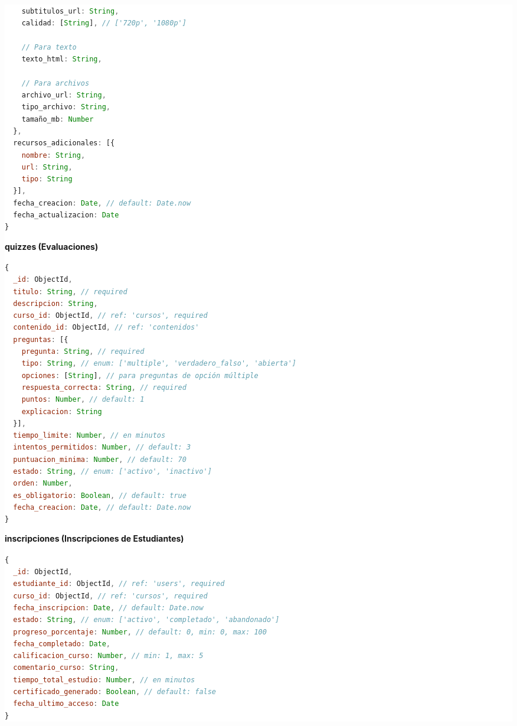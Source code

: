 ```javascript
    subtitulos_url: String,
    calidad: [String], // ['720p', '1080p']

    // Para texto
    texto_html: String,

    // Para archivos
    archivo_url: String,
    tipo_archivo: String,
    tamaño_mb: Number
  },
  recursos_adicionales: [{
    nombre: String,
    url: String,
    tipo: String
  }],
  fecha_creacion: Date, // default: Date.now
  fecha_actualizacion: Date
}
```

**quizzes (Evaluaciones)**

```javascript
{
  _id: ObjectId,
  titulo: String, // required
  descripcion: String,
  curso_id: ObjectId, // ref: 'cursos', required
  contenido_id: ObjectId, // ref: 'contenidos'
  preguntas: [{
    pregunta: String, // required
    tipo: String, // enum: ['multiple', 'verdadero_falso', 'abierta']
    opciones: [String], // para preguntas de opción múltiple
    respuesta_correcta: String, // required
    puntos: Number, // default: 1
    explicacion: String
  }],
  tiempo_limite: Number, // en minutos
  intentos_permitidos: Number, // default: 3
  puntuacion_minima: Number, // default: 70
  estado: String, // enum: ['activo', 'inactivo']
  orden: Number,
  es_obligatorio: Boolean, // default: true
  fecha_creacion: Date, // default: Date.now
}
```

**inscripciones (Inscripciones de Estudiantes)**

```javascript
{
  _id: ObjectId,
  estudiante_id: ObjectId, // ref: 'users', required
  curso_id: ObjectId, // ref: 'cursos', required
  fecha_inscripcion: Date, // default: Date.now
  estado: String, // enum: ['activo', 'completado', 'abandonado']
  progreso_porcentaje: Number, // default: 0, min: 0, max: 100
  fecha_completado: Date,
  calificacion_curso: Number, // min: 1, max: 5
  comentario_curso: String,
  tiempo_total_estudio: Number, // en minutos
  certificado_generado: Boolean, // default: false
  fecha_ultimo_acceso: Date
}
```